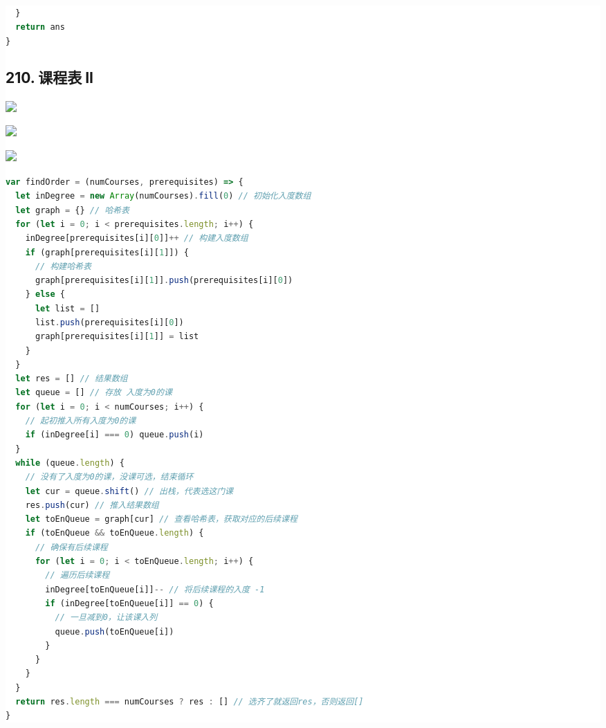 ```javascript
  }
  return ans
}
```

## 210. 课程表 II

![](https://gcy-1306312261.cos.ap-chengdu.myqcloud.com/blog/20220908001927.png)

![](https://gcy-1306312261.cos.ap-chengdu.myqcloud.com/blog/20220908001938.png)

![](https://gcy-1306312261.cos.ap-chengdu.myqcloud.com/blog/20220908001946.png)

```javascript
var findOrder = (numCourses, prerequisites) => {
  let inDegree = new Array(numCourses).fill(0) // 初始化入度数组
  let graph = {} // 哈希表
  for (let i = 0; i < prerequisites.length; i++) {
    inDegree[prerequisites[i][0]]++ // 构建入度数组
    if (graph[prerequisites[i][1]]) {
      // 构建哈希表
      graph[prerequisites[i][1]].push(prerequisites[i][0])
    } else {
      let list = []
      list.push(prerequisites[i][0])
      graph[prerequisites[i][1]] = list
    }
  }
  let res = [] // 结果数组
  let queue = [] // 存放 入度为0的课
  for (let i = 0; i < numCourses; i++) {
    // 起初推入所有入度为0的课
    if (inDegree[i] === 0) queue.push(i)
  }
  while (queue.length) {
    // 没有了入度为0的课，没课可选，结束循环
    let cur = queue.shift() // 出栈，代表选这门课
    res.push(cur) // 推入结果数组
    let toEnQueue = graph[cur] // 查看哈希表，获取对应的后续课程
    if (toEnQueue && toEnQueue.length) {
      // 确保有后续课程
      for (let i = 0; i < toEnQueue.length; i++) {
        // 遍历后续课程
        inDegree[toEnQueue[i]]-- // 将后续课程的入度 -1
        if (inDegree[toEnQueue[i]] == 0) {
          // 一旦减到0，让该课入列
          queue.push(toEnQueue[i])
        }
      }
    }
  }
  return res.length === numCourses ? res : [] // 选齐了就返回res，否则返回[]
}
```
